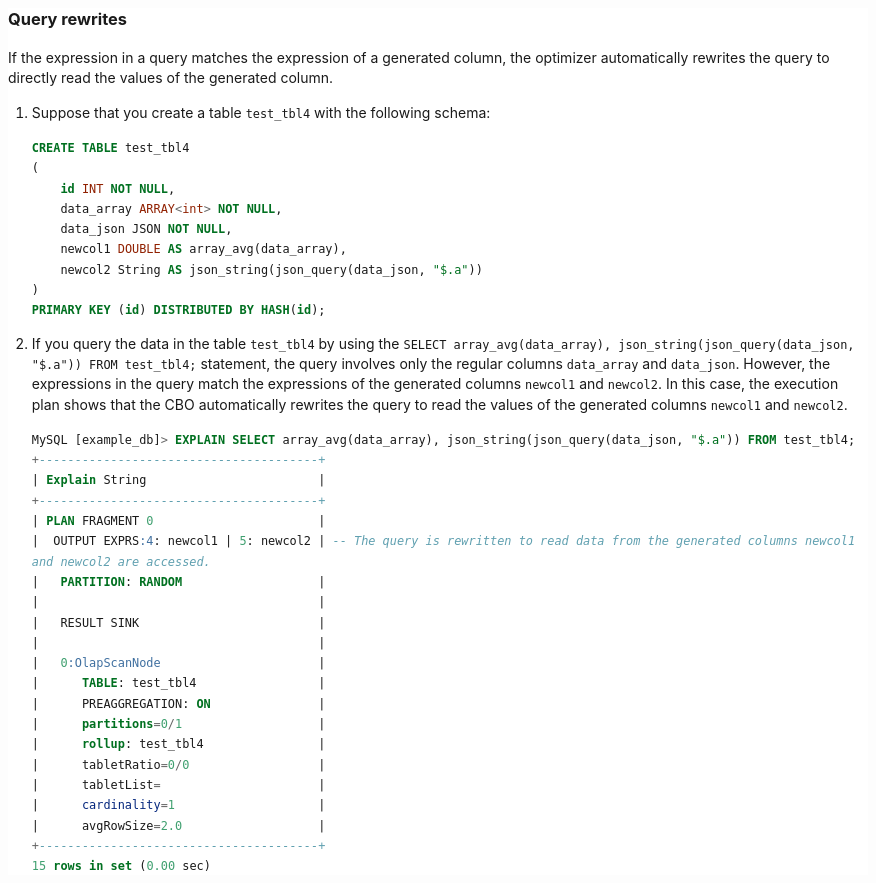 ### Query rewrites

If the expression in a query matches the expression of a generated column, the optimizer automatically rewrites the query to directly read the values of the generated column.

1. Suppose that you create a table `test_tbl4` with the following schema:

    ```SQL
    CREATE TABLE test_tbl4
    (
        id INT NOT NULL,
        data_array ARRAY<int> NOT NULL,
        data_json JSON NOT NULL,
        newcol1 DOUBLE AS array_avg(data_array),
        newcol2 String AS json_string(json_query(data_json, "$.a"))
    )
    PRIMARY KEY (id) DISTRIBUTED BY HASH(id);
    ```

2. If you query the data in the table `test_tbl4` by using the `SELECT array_avg(data_array), json_string(json_query(data_json, "$.a")) FROM test_tbl4;` statement, the query involves only the regular columns `data_array` and `data_json`. However, the expressions in the query match the expressions of the generated columns `newcol1` and `newcol2`. In this case, the execution plan shows that the CBO automatically rewrites the query to read the values of the generated columns `newcol1` and `newcol2`.

    ```SQL
    MySQL [example_db]> EXPLAIN SELECT array_avg(data_array), json_string(json_query(data_json, "$.a")) FROM test_tbl4;
    +---------------------------------------+
    | Explain String                        |
    +---------------------------------------+
    | PLAN FRAGMENT 0                       |
    |  OUTPUT EXPRS:4: newcol1 | 5: newcol2 | -- The query is rewritten to read data from the generated columns newcol1 and newcol2 are accessed.
    |   PARTITION: RANDOM                   |
    |                                       |
    |   RESULT SINK                         |
    |                                       |
    |   0:OlapScanNode                      |
    |      TABLE: test_tbl4                 |
    |      PREAGGREGATION: ON               |
    |      partitions=0/1                   |
    |      rollup: test_tbl4                |
    |      tabletRatio=0/0                  |
    |      tabletList=                      |
    |      cardinality=1                    |
    |      avgRowSize=2.0                   |
    +---------------------------------------+
    15 rows in set (0.00 sec)
    ```
